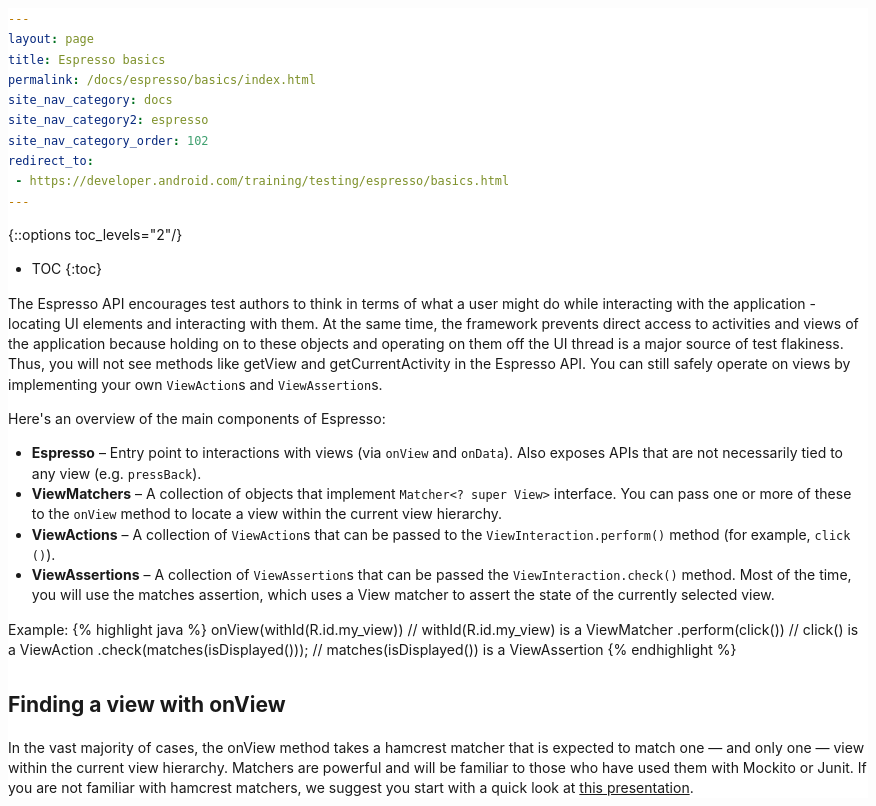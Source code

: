 ```yaml
---
layout: page
title: Espresso basics
permalink: /docs/espresso/basics/index.html
site_nav_category: docs
site_nav_category2: espresso
site_nav_category_order: 102
redirect_to:
 - https://developer.android.com/training/testing/espresso/basics.html
---
```

{::options toc_levels="2"/}

* TOC
{:toc}


The Espresso API encourages test authors to think in terms of what a user might do while interacting with the application - locating UI elements and interacting with them. At the same time, the framework prevents direct access to activities and views of the application because holding on to these objects and operating on them off the UI thread is a major source of test flakiness. Thus, you will not see methods like getView and getCurrentActivity in the Espresso API. You can still safely operate on views by implementing your own `ViewAction`s and `ViewAssertion`s.


Here's an overview of the main components of Espresso:

* **Espresso** – Entry point to interactions with views (via `onView` and `onData`). Also exposes APIs that are not necessarily tied to any view (e.g. `pressBack`).
* **ViewMatchers** – A collection of objects that implement `Matcher<? super View>` interface. You can pass one or more of these to the `onView` method to locate a view within the current view hierarchy.
* **ViewActions** – A collection of `ViewAction`s that can be passed to the `ViewInteraction.perform()` method (for example, `click()`).
* **ViewAssertions** – A collection of `ViewAssertion`s that can be passed the `ViewInteraction.check()` method. Most of the time, you will use the matches assertion, which uses a View matcher to assert the state of the currently selected view.


Example:
{% highlight java %}
onView(withId(R.id.my_view))      // withId(R.id.my_view) is a ViewMatcher
  .perform(click())               // click() is a ViewAction
  .check(matches(isDisplayed())); // matches(isDisplayed()) is a ViewAssertion
{% endhighlight %}

## Finding a view with onView

In the vast majority of cases, the onView method takes a hamcrest matcher that is expected to match one — and only one — view within the current view hierarchy. Matchers are powerful and will be familiar to those who have used them with Mockito or Junit. If you are not familiar with hamcrest matchers, we suggest you start with a quick look at [this presentation](http://www.slideshare.net/shaiyallin/hamcrest-matchers).
